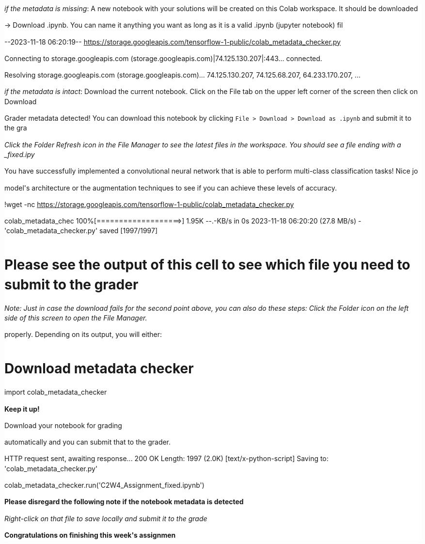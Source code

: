 *if the metadata is missing*: A new notebook with your solutions will be created on this Colab workspace. It should be downloaded

-> Download .ipynb. You can name it anything you want as long as it is a valid .ipynb (jupyter notebook) fil

--2023-11-18 06:20:19-- https://storage.googleapis.com/tensorflow-1-public/colab_metadata_checker.py

Connecting to storage.googleapis.com (storage.googleapis.com)|74.125.130.207|:443... connected.

Resolving storage.googleapis.com (storage.googleapis.com)... 74.125.130.207, 74.125.68.207, 64.233.170.207, ...

*if the metadata is intact*: Download the current notebook. Click on the File tab on the upper left corner of the screen then click on Download

Grader metadata detected! You can download this notebook by clicking `File > Download > Download as .ipynb` and submit it to the gra

*Click the Folder Refresh icon in the File Manager to see the latest files in the workspace. You should see a file ending with a _fixed.ipy*

You have successfully implemented a convolutional neural network that is able to perform multi-class classification tasks! Nice jo

model's architecture or the augmentation techniques to see if you can achieve these levels of accuracy.

!wget -nc https://storage.googleapis.com/tensorflow-1-public/colab_metadata_checker.py

colab_metadata_chec 100%[===================>] 1.95K --.-KB/s in 0s 2023-11-18 06:20:20 (27.8 MB/s) - 'colab_metadata_checker.py' saved [1997/1997]

# Please see the output of this cell to see which file you need to submit to the grader

*Note: Just in case the download fails for the second point above, you can also do these steps: Click the Folder icon on the left side of this screen to open the File Manager.*

properly. Depending on its output, you will either:

# Download metadata checker

import colab_metadata_checker

**Keep it up!**

Download your notebook for grading

automatically and you can submit that to the grader.

HTTP request sent, awaiting response... 200 OK Length: 1997 (2.0K) [text/x-python-script] Saving to: 'colab_metadata_checker.py'

colab_metadata_checker.run('C2W4_Assignment_fixed.ipynb')

**Please disregard the following note if the notebook metadata is detected**

*Right-click on that file to save locally and submit it to the grade*

**Congratulations on finishing this week's assignmen**


